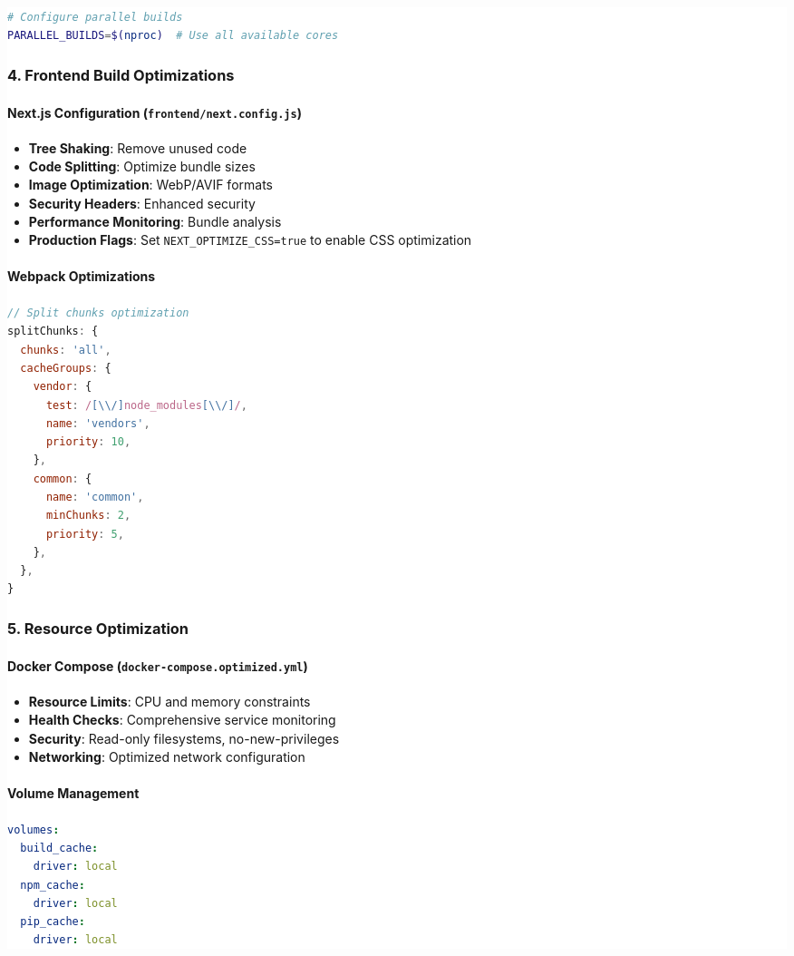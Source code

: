 ```bash
# Configure parallel builds
PARALLEL_BUILDS=$(nproc)  # Use all available cores
```

### 4. Frontend Build Optimizations

#### Next.js Configuration (`frontend/next.config.js`)
- **Tree Shaking**: Remove unused code
- **Code Splitting**: Optimize bundle sizes
- **Image Optimization**: WebP/AVIF formats
- **Security Headers**: Enhanced security
- **Performance Monitoring**: Bundle analysis
- **Production Flags**: Set `NEXT_OPTIMIZE_CSS=true` to enable CSS optimization

#### Webpack Optimizations
```javascript
// Split chunks optimization
splitChunks: {
  chunks: 'all',
  cacheGroups: {
    vendor: {
      test: /[\\/]node_modules[\\/]/,
      name: 'vendors',
      priority: 10,
    },
    common: {
      name: 'common',
      minChunks: 2,
      priority: 5,
    },
  },
}
```

### 5. Resource Optimization

#### Docker Compose (`docker-compose.optimized.yml`)
- **Resource Limits**: CPU and memory constraints
- **Health Checks**: Comprehensive service monitoring
- **Security**: Read-only filesystems, no-new-privileges
- **Networking**: Optimized network configuration

#### Volume Management
```yaml
volumes:
  build_cache:
    driver: local
  npm_cache:
    driver: local
  pip_cache:
    driver: local
```

